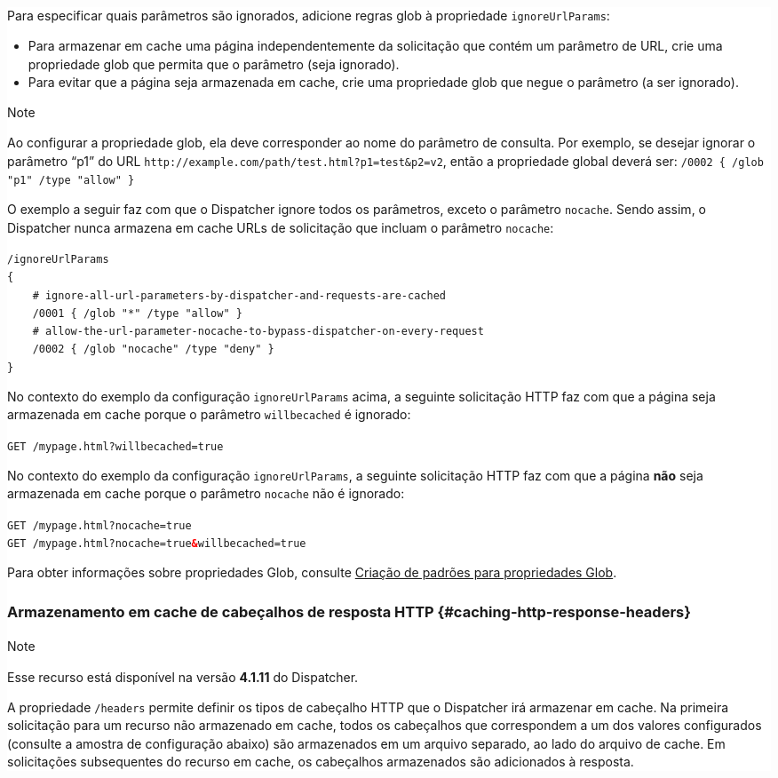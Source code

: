 Para especificar quais parâmetros são ignorados, adicione regras glob à propriedade `ignoreUrlParams`:

* Para armazenar em cache uma página independentemente da solicitação que contém um parâmetro de URL, crie uma propriedade glob que permita que o parâmetro (seja ignorado).
* Para evitar que a página seja armazenada em cache, crie uma propriedade glob que negue o parâmetro (a ser ignorado).

>[!NOTE]
>
>Ao configurar a propriedade glob, ela deve corresponder ao nome do parâmetro de consulta. Por exemplo, se desejar ignorar o parâmetro “p1” do URL `http://example.com/path/test.html?p1=test&p2=v2`, então a propriedade global deverá ser:
> `/0002 { /glob "p1" /type "allow" }`

O exemplo a seguir faz com que o Dispatcher ignore todos os parâmetros, exceto o parâmetro `nocache`. Sendo assim, o Dispatcher nunca armazena em cache URLs de solicitação que incluam o parâmetro `nocache`:

```xml
/ignoreUrlParams
{
    # ignore-all-url-parameters-by-dispatcher-and-requests-are-cached
    /0001 { /glob "*" /type "allow" }
    # allow-the-url-parameter-nocache-to-bypass-dispatcher-on-every-request
    /0002 { /glob "nocache" /type "deny" }
}
```

No contexto do exemplo da configuração `ignoreUrlParams` acima, a seguinte solicitação HTTP faz com que a página seja armazenada em cache porque o parâmetro `willbecached` é ignorado:

```xml
GET /mypage.html?willbecached=true
```

No contexto do exemplo da configuração `ignoreUrlParams`, a seguinte solicitação HTTP faz com que a página **não** seja armazenada em cache porque o parâmetro `nocache` não é ignorado:

```xml
GET /mypage.html?nocache=true
GET /mypage.html?nocache=true&willbecached=true
```

Para obter informações sobre propriedades Glob, consulte [Criação de padrões para propriedades Glob](#designing-patterns-for-glob-properties).

### Armazenamento em cache de cabeçalhos de resposta HTTP {#caching-http-response-headers}

>[!NOTE]
>
>Esse recurso está disponível na versão **4.1.11** do Dispatcher.

A propriedade `/headers` permite definir os tipos de cabeçalho HTTP que o Dispatcher irá armazenar em cache. Na primeira solicitação para um recurso não armazenado em cache, todos os cabeçalhos que correspondem a um dos valores configurados (consulte a amostra de configuração abaixo) são armazenados em um arquivo separado, ao lado do arquivo de cache. Em solicitações subsequentes do recurso em cache, os cabeçalhos armazenados são adicionados à resposta.
